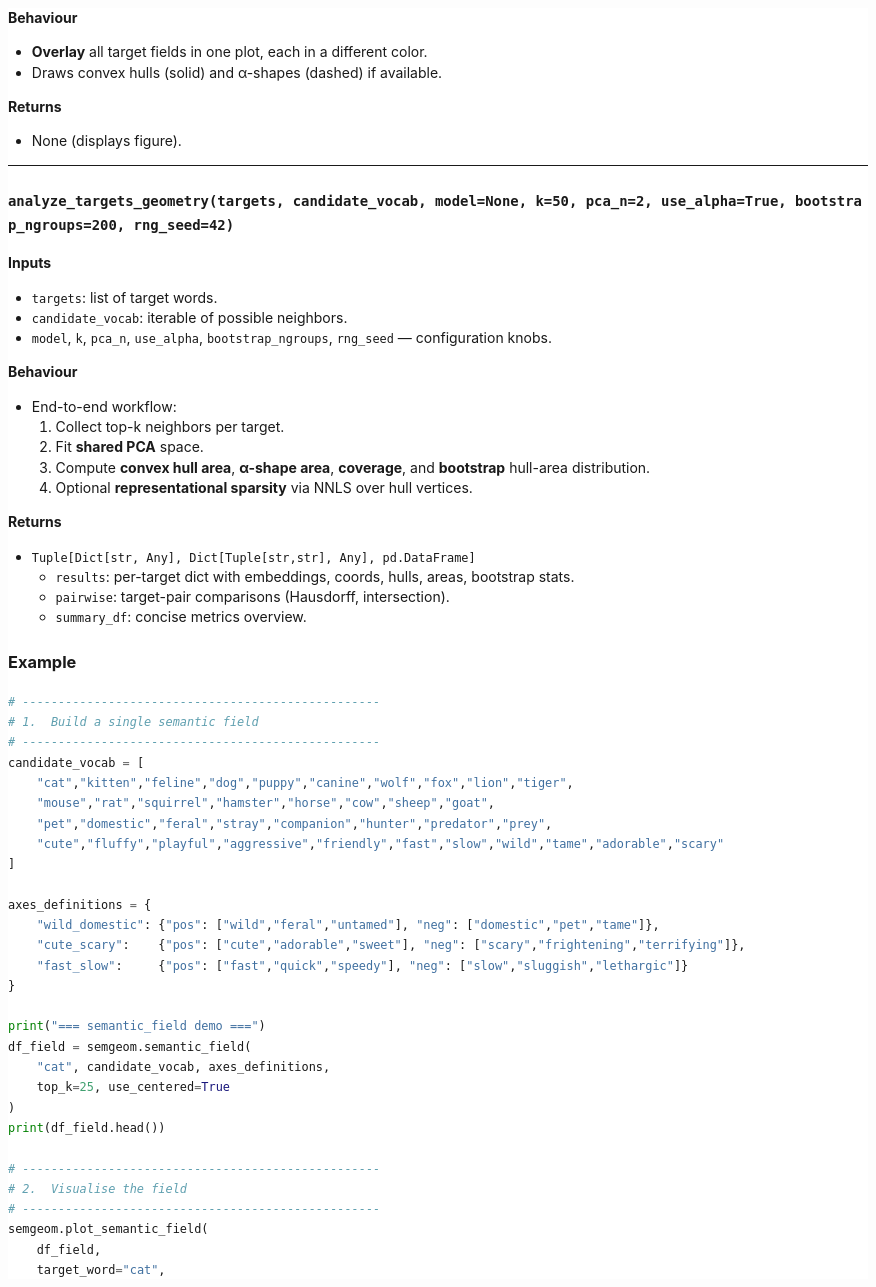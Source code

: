 **Behaviour**  
- **Overlay** all target fields in one plot, each in a different color.  
- Draws convex hulls (solid) and α-shapes (dashed) if available.

**Returns**  
- None (displays figure).

---

### `analyze_targets_geometry(targets, candidate_vocab, model=None, k=50, pca_n=2, use_alpha=True, bootstrap_ngroups=200, rng_seed=42)`

**Inputs**  
- `targets`: list of target words.  
- `candidate_vocab`: iterable of possible neighbors.  
- `model`, `k`, `pca_n`, `use_alpha`, `bootstrap_ngroups`, `rng_seed` — configuration knobs.

**Behaviour**  
- End-to-end workflow:  
  1. Collect top-k neighbors per target.  
  2. Fit **shared PCA** space.  
  3. Compute **convex hull area**, **α-shape area**, **coverage**, and **bootstrap** hull-area distribution.  
  4. Optional **representational sparsity** via NNLS over hull vertices.

**Returns**  
- `Tuple[Dict[str, Any], Dict[Tuple[str,str], Any], pd.DataFrame]`  
  - `results`: per-target dict with embeddings, coords, hulls, areas, bootstrap stats.  
  - `pairwise`: target-pair comparisons (Hausdorff, intersection).  
  - `summary_df`: concise metrics overview.

### Example

```python
# --------------------------------------------------
# 1.  Build a single semantic field
# --------------------------------------------------
candidate_vocab = [
    "cat","kitten","feline","dog","puppy","canine","wolf","fox","lion","tiger",
    "mouse","rat","squirrel","hamster","horse","cow","sheep","goat",
    "pet","domestic","feral","stray","companion","hunter","predator","prey",
    "cute","fluffy","playful","aggressive","friendly","fast","slow","wild","tame","adorable","scary"
]

axes_definitions = {
    "wild_domestic": {"pos": ["wild","feral","untamed"], "neg": ["domestic","pet","tame"]},
    "cute_scary":    {"pos": ["cute","adorable","sweet"], "neg": ["scary","frightening","terrifying"]},
    "fast_slow":     {"pos": ["fast","quick","speedy"], "neg": ["slow","sluggish","lethargic"]}
}

print("=== semantic_field demo ===")
df_field = semgeom.semantic_field(
    "cat", candidate_vocab, axes_definitions,
    top_k=25, use_centered=True
)
print(df_field.head())

# --------------------------------------------------
# 2.  Visualise the field
# --------------------------------------------------
semgeom.plot_semantic_field(
    df_field,
    target_word="cat",
```